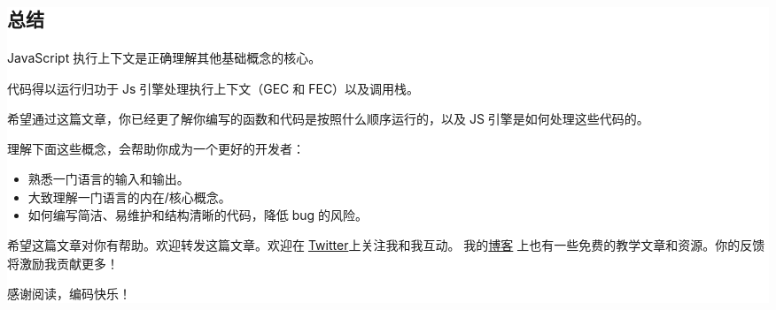 ## **总结**

JavaScript 执行上下文是正确理解其他基础概念的核心。

代码得以运行归功于 Js 引擎处理执行上下文（GEC 和 FEC）以及调用栈。

希望通过这篇文章，你已经更了解你编写的函数和代码是按照什么顺序运行的，以及 JS 引擎是如何处理这些代码的。

理解下面这些概念，会帮助你成为一个更好的开发者：

-   熟悉一门语言的输入和输出。
-   大致理解一门语言的内在/核心概念。
-   如何编写简洁、易维护和结构清晰的代码，降低 bug 的风险。


希望这篇文章对你有帮助。欢迎转发这篇文章。欢迎在 [Twitter](https://twitter.com/Victor_codejs)上关注我和我互动。 我的[博客](https://vickyikechukwu.hashnode.dev/) 上也有一些免费的教学文章和资源。你的反馈将激励我贡献更多！

感谢阅读，编码快乐！
